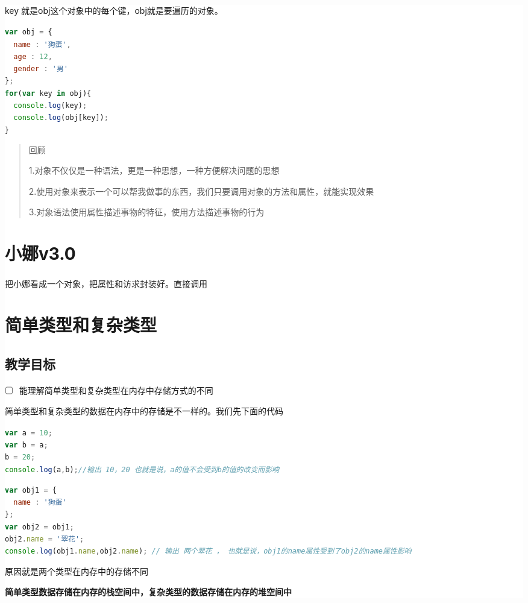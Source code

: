 key 就是obj这个对象中的每个键，obj就是要遍历的对象。

```javascript
var obj = {
  name : '狗蛋',
  age : 12,
  gender : '男'
};
for(var key in obj){
  console.log(key);
  console.log(obj[key]);
}
```



> 回顾
>
> 1.对象不仅仅是一种语法，更是一种思想，一种方便解决问题的思想
>
> 2.使用对象来表示一个可以帮我做事的东西，我们只要调用对象的方法和属性，就能实现效果
>
> 3.对象语法使用属性描述事物的特征，使用方法描述事物的行为

# 小娜v3.0

把小娜看成一个对象，把属性和访求封装好。直接调用

# 简单类型和复杂类型

## 教学目标
- [ ] 能理解简单类型和复杂类型在内存中存储方式的不同

简单类型和复杂类型的数据在内存中的存储是不一样的。我们先下面的代码

```javascript
var a = 10;
var b = a;
b = 20;
console.log(a,b);//输出 10，20 也就是说，a的值不会受到b的值的改变而影响
```

```javascript
var obj1 = {
  name : '狗蛋'
};
var obj2 = obj1;
obj2.name = '翠花';
console.log(obj1.name,obj2.name); // 输出 两个翠花 ， 也就是说，obj1的name属性受到了obj2的name属性影响
```

原因就是两个类型在内存中的存储不同

**简单类型数据存储在内存的栈空间中，复杂类型的数据存储在内存的堆空间中**

